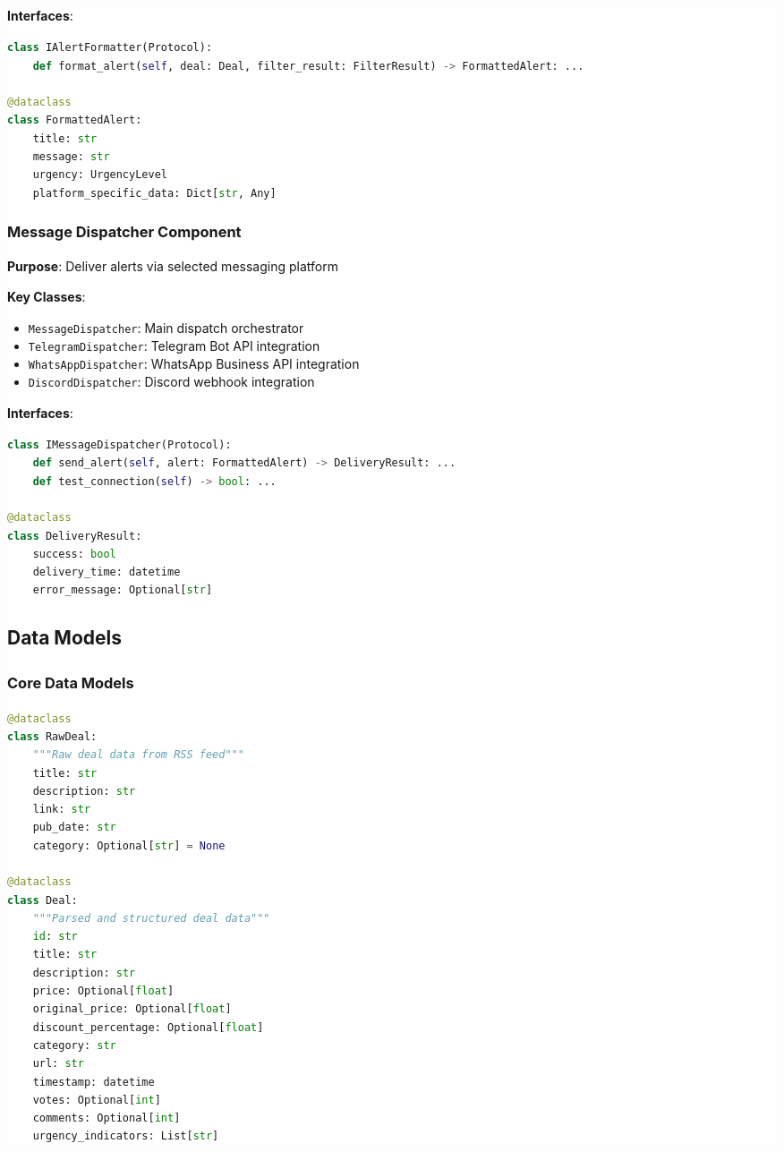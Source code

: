 **Interfaces**:
```python
class IAlertFormatter(Protocol):
    def format_alert(self, deal: Deal, filter_result: FilterResult) -> FormattedAlert: ...

@dataclass
class FormattedAlert:
    title: str
    message: str
    urgency: UrgencyLevel
    platform_specific_data: Dict[str, Any]
```

### Message Dispatcher Component

**Purpose**: Deliver alerts via selected messaging platform

**Key Classes**:
- `MessageDispatcher`: Main dispatch orchestrator
- `TelegramDispatcher`: Telegram Bot API integration
- `WhatsAppDispatcher`: WhatsApp Business API integration
- `DiscordDispatcher`: Discord webhook integration

**Interfaces**:
```python
class IMessageDispatcher(Protocol):
    def send_alert(self, alert: FormattedAlert) -> DeliveryResult: ...
    def test_connection(self) -> bool: ...

@dataclass
class DeliveryResult:
    success: bool
    delivery_time: datetime
    error_message: Optional[str]
```

## Data Models

### Core Data Models

```python
@dataclass
class RawDeal:
    """Raw deal data from RSS feed"""
    title: str
    description: str
    link: str
    pub_date: str
    category: Optional[str] = None

@dataclass
class Deal:
    """Parsed and structured deal data"""
    id: str
    title: str
    description: str
    price: Optional[float]
    original_price: Optional[float]
    discount_percentage: Optional[float]
    category: str
    url: str
    timestamp: datetime
    votes: Optional[int]
    comments: Optional[int]
    urgency_indicators: List[str]
```